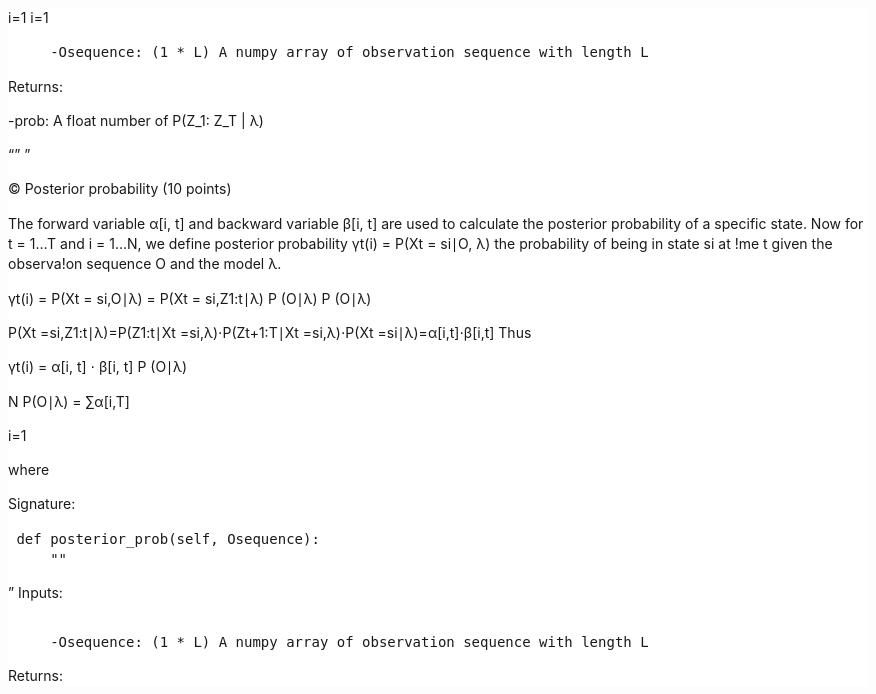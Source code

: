 </div>
</div>
<div class="layoutArea">
<div class="column">
i=1 i=1

</div>
</div>
<div class="layoutArea">
<div class="column">
<pre>     -Osequence: (1 * L) A numpy array of observation sequence with length L
</pre>
Returns:

-prob: A float number of P(Z_1: Z_T | λ)

“” ”

© Posterior probability (10 points)

The forward variable α[i, t] and backward variable β[i, t] are used to calculate the posterior probability of a specific state. Now for t = 1…T and i = 1…N, we define posterior probability γt(i) = P(Xt = si∣O, λ) the probability of being in state si at !me t given the observa!on sequence O and the model λ.

γt(i) = P(Xt = si,O∣λ) = P(Xt = si,Z1:t∣λ) P (O∣λ) P (O∣λ)

P(Xt =si,Z1:t∣λ)=P(Z1:t∣Xt =si,λ)⋅P(Zt+1:T∣Xt =si,λ)⋅P(Xt =si∣λ)=α[i,t]⋅β[i,t] Thus

</div>
</div>
<div class="layoutArea">
<div class="column">
γt(i) = α[i, t] ⋅ β[i, t] P (O∣λ)

N P(O∣λ) = ∑α[i,T]

i=1

</div>
</div>
<div class="layoutArea">
<div class="column">
where

Signature:

<pre> def posterior_prob(self, Osequence):
     ""
</pre>
” Inputs:

</div>
</div>
<div class="layoutArea">
<div class="column">
<pre>     -Osequence: (1 * L) A numpy array of observation sequence with length L
</pre>
Returns:
